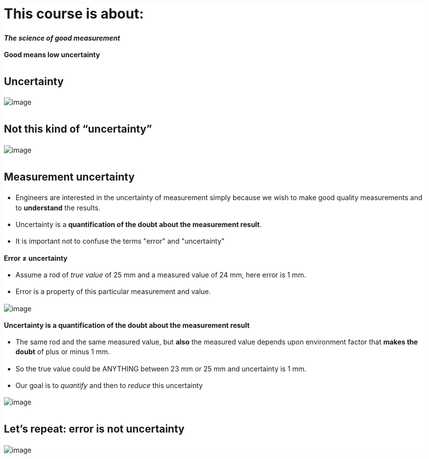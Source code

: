# This course is about:

***The science of good measurement***

__Good means low uncertainty__


## Uncertainty

<img src="fig/uncertainty-ahead.jpg" alt="image" />

## Not this kind of “uncertainty”

<img src="fig/uncertainty_arrows.jpg" alt="image" />

## Measurement uncertainty

-   Engineers are interested in the uncertainty of measurement simply
    because we wish to make good quality measurements and to
    **understand** the results.

-   Uncertainty is a **quantification of the doubt about the measurement
    result**.

-   It is important not to confuse the terms "error" and "uncertainty"

**Error $\neq$ uncertainty**

-   Assume a rod of *true value* of 25 mm and a measured value of 24 mm,
    here error is 1 mm.

-   Error is a property of this particular measurement and value.

<img src="fig/rod_length.png" alt="image" height=300px/>



**Uncertainty is a quantification of the doubt about the measurement result**

-   The same rod and the same measured value, but **also** the measured value depends upon environment factor that **makes the doubt** of plus or minus 1 mm.

-   So the true value could be ANYTHING between 23 mm or 25 mm and
    uncertainty is 1 mm.

-   Our goal is to *quantify* and then to *reduce* this uncertainty

<img src="fig/inner_diameter_2.jpg" alt="image" />


## Let’s repeat: error is not uncertainty

<img src="fig/error_vs_uncertainty.png" alt="image" />
